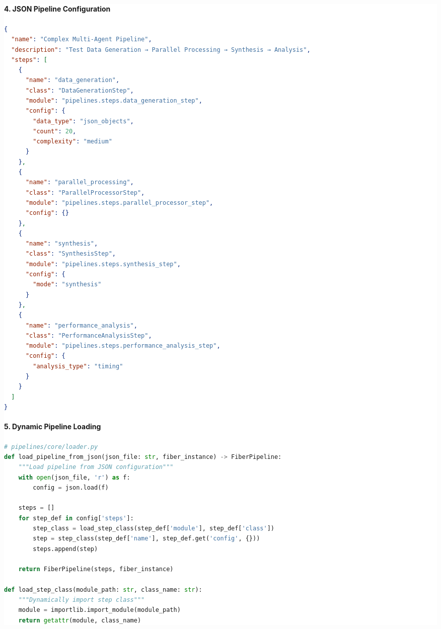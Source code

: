#### 4. **JSON Pipeline Configuration**
```json
{
  "name": "Complex Multi-Agent Pipeline",
  "description": "Test Data Generation → Parallel Processing → Synthesis → Analysis",
  "steps": [
    {
      "name": "data_generation",
      "class": "DataGenerationStep",
      "module": "pipelines.steps.data_generation_step",
      "config": {
        "data_type": "json_objects",
        "count": 20,
        "complexity": "medium"
      }
    },
    {
      "name": "parallel_processing",
      "class": "ParallelProcessorStep", 
      "module": "pipelines.steps.parallel_processor_step",
      "config": {}
    },
    {
      "name": "synthesis",
      "class": "SynthesisStep",
      "module": "pipelines.steps.synthesis_step",
      "config": {
        "mode": "synthesis"
      }
    },
    {
      "name": "performance_analysis",
      "class": "PerformanceAnalysisStep",
      "module": "pipelines.steps.performance_analysis_step", 
      "config": {
        "analysis_type": "timing"
      }
    }
  ]
}
```

#### 5. **Dynamic Pipeline Loading**
```python
# pipelines/core/loader.py
def load_pipeline_from_json(json_file: str, fiber_instance) -> FiberPipeline:
    """Load pipeline from JSON configuration"""
    with open(json_file, 'r') as f:
        config = json.load(f)
    
    steps = []
    for step_def in config['steps']:
        step_class = load_step_class(step_def['module'], step_def['class'])
        step = step_class(step_def['name'], step_def.get('config', {}))
        steps.append(step)
    
    return FiberPipeline(steps, fiber_instance)

def load_step_class(module_path: str, class_name: str):
    """Dynamically import step class"""
    module = importlib.import_module(module_path)
    return getattr(module, class_name)
```
